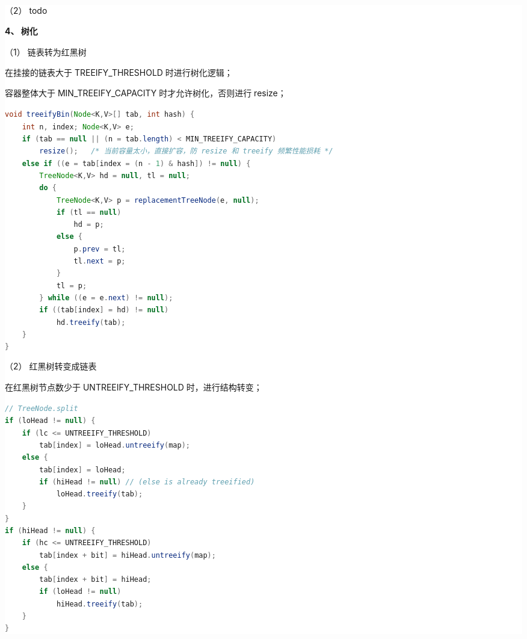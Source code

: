 （2） todo



**4、 树化**

（1） 链表转为红黑树

在挂接的链表大于   TREEIFY_THRESHOLD 时进行树化逻辑；

容器整体大于 MIN_TREEIFY_CAPACITY 时才允许树化，否则进行 resize；

```java
void treeifyBin(Node<K,V>[] tab, int hash) {                 
    int n, index; Node<K,V> e;
    if (tab == null || (n = tab.length) < MIN_TREEIFY_CAPACITY) 
        resize();   /* 当前容量太小，直接扩容，防 resize 和 treeify 频繁性能损耗 */
    else if ((e = tab[index = (n - 1) & hash]) != null) {
        TreeNode<K,V> hd = null, tl = null;
        do {
            TreeNode<K,V> p = replacementTreeNode(e, null);
            if (tl == null)
                hd = p;
            else {
                p.prev = tl;
                tl.next = p;
            }
            tl = p;
        } while ((e = e.next) != null);
        if ((tab[index] = hd) != null)
            hd.treeify(tab);
    }
}
```

（2） 红黑树转变成链表

在红黑树节点数少于 UNTREEIFY_THRESHOLD 时，进行结构转变；

```java
// TreeNode.split
if (loHead != null) {
    if (lc <= UNTREEIFY_THRESHOLD)
        tab[index] = loHead.untreeify(map);
    else {
        tab[index] = loHead;
        if (hiHead != null) // (else is already treeified)
            loHead.treeify(tab);
    }
}
if (hiHead != null) {
    if (hc <= UNTREEIFY_THRESHOLD)
        tab[index + bit] = hiHead.untreeify(map);
    else {
        tab[index + bit] = hiHead;
        if (loHead != null)
            hiHead.treeify(tab);
    }
}
```
